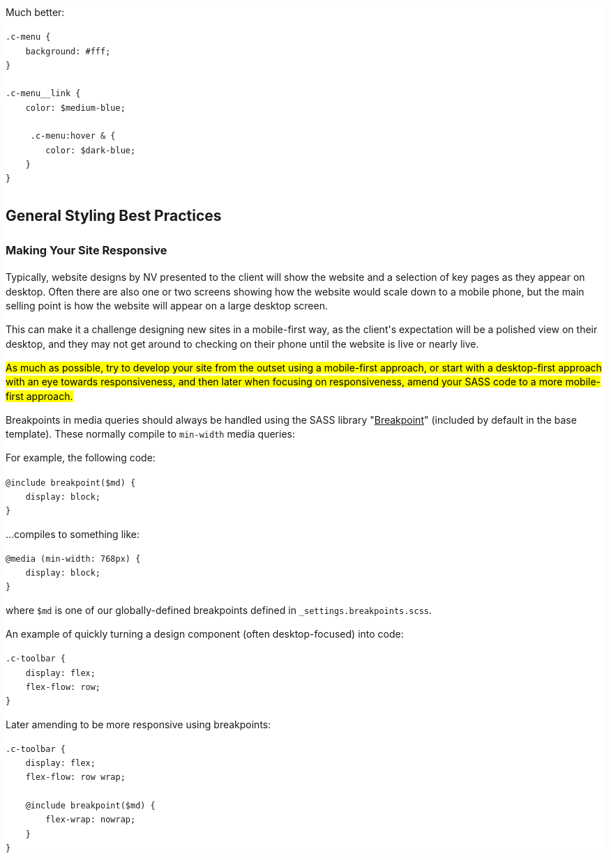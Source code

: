   Much better:
  ```
  .c-menu {
      background: #fff;
  }

  .c-menu__link {
      color: $medium-blue;

       .c-menu:hover & {
          color: $dark-blue;
      }
  }
  ```

## General Styling Best Practices

### Making Your Site Responsive

Typically, website designs by NV presented to the client will show the website and a selection of key pages as they appear on desktop. Often there are also one or two screens showing how the website would scale down to a mobile phone, but the main selling point is how the website will appear on a large desktop screen.

This can make it a challenge designing new sites in a mobile-first way, as the client's expectation will be a polished view on their desktop, and they may not get around to checking on their phone until the website is live or nearly live.

<mark>As much as possible, try to develop your site from the outset using a mobile-first approach, or start with a desktop-first approach with an eye towards responsiveness, and then later when focusing on responsiveness, amend your SASS code to a more mobile-first approach.</mark>

Breakpoints in media queries should always be handled using the SASS library "[Breakpoint](https://github.com/at-import/breakpoint/wiki/Basic-Media-Queries)" (included by default in the base template). These normally compile to `min-width` media queries:

For example, the following code:

```
@include breakpoint($md) {
    display: block;
}
```
...compiles to something like: 
```
@media (min-width: 768px) {
    display: block;
}
```
where `$md` is one of our globally-defined breakpoints defined in `_settings.breakpoints.scss`.

An example of quickly turning a design component (often desktop-focused) into code:
```
.c-toolbar {
    display: flex;
    flex-flow: row;
}
```
Later amending to be more responsive using breakpoints:
```
.c-toolbar {
    display: flex;
    flex-flow: row wrap;

    @include breakpoint($md) {
        flex-wrap: nowrap;
    }
}
```